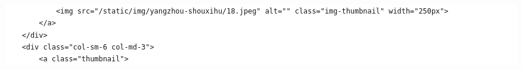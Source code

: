 				<img src="/static/img/yangzhou-shouxihu/18.jpeg" alt="" class="img-thumbnail" width="250px">
			</a>
		</div>
		<div class="col-sm-6 col-md-3">
			<a class="thumbnail">